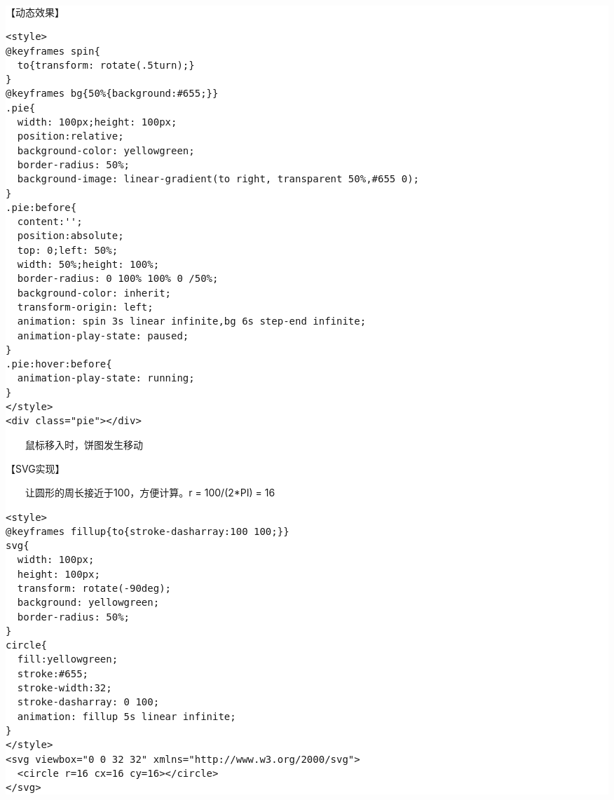 <iframe style="width: 100%; height: 130px;" src="https://demo.xiaohuochai.site/css/shape/s25.html" frameborder="0" width="320" height="240"></iframe>

【动态效果】

<div>
<pre>&lt;style&gt;
@keyframes spin{
  to{transform: rotate(.5turn);}
}
@keyframes bg{50%{background:#655;}}
.pie{
  width: 100px;height: 100px;
  position:relative;
  background-color: yellowgreen;
  border-radius: 50%;
  background-image: linear-gradient(to right, transparent 50%,#655 0);
}
.pie:before{
  content:'';
  position:absolute;
  top: 0;left: 50%;
  width: 50%;height: 100%;
  border-radius: 0 100% 100% 0 /50%;
  background-color: inherit;
  transform-origin: left;
  animation: spin 3s linear infinite,bg 6s step-end infinite;
  animation-play-state: paused;
}
.pie:hover:before{
  animation-play-state: running;
}
&lt;/style&gt;
&lt;div class="pie"&gt;&lt;/div&gt;</pre>
</div>

&emsp;&emsp;鼠标移入时，饼图发生移动

<iframe style="width: 100%; height: 130px;" src="https://demo.xiaohuochai.site/css/shape/s26.html" frameborder="0" width="320" height="240"></iframe>

【SVG实现】

&emsp;&emsp;让圆形的周长接近于100，方便计算。r = 100/(2*PI) = 16

<div>
<pre>&lt;style&gt;
@keyframes fillup{to{stroke-dasharray:100 100;}}
svg{
  width: 100px;
  height: 100px;
  transform: rotate(-90deg);
  background: yellowgreen;
  border-radius: 50%;
}
circle{
  fill:yellowgreen;
  stroke:#655;
  stroke-width:32;
  stroke-dasharray: 0 100;
  animation: fillup 5s linear infinite;
}
&lt;/style&gt;
&lt;svg viewbox="0 0 32 32" xmlns="http://www.w3.org/2000/svg"&gt;
  &lt;circle r=16 cx=16 cy=16&gt;&lt;/circle&gt;
&lt;/svg&gt;</pre>
</div>